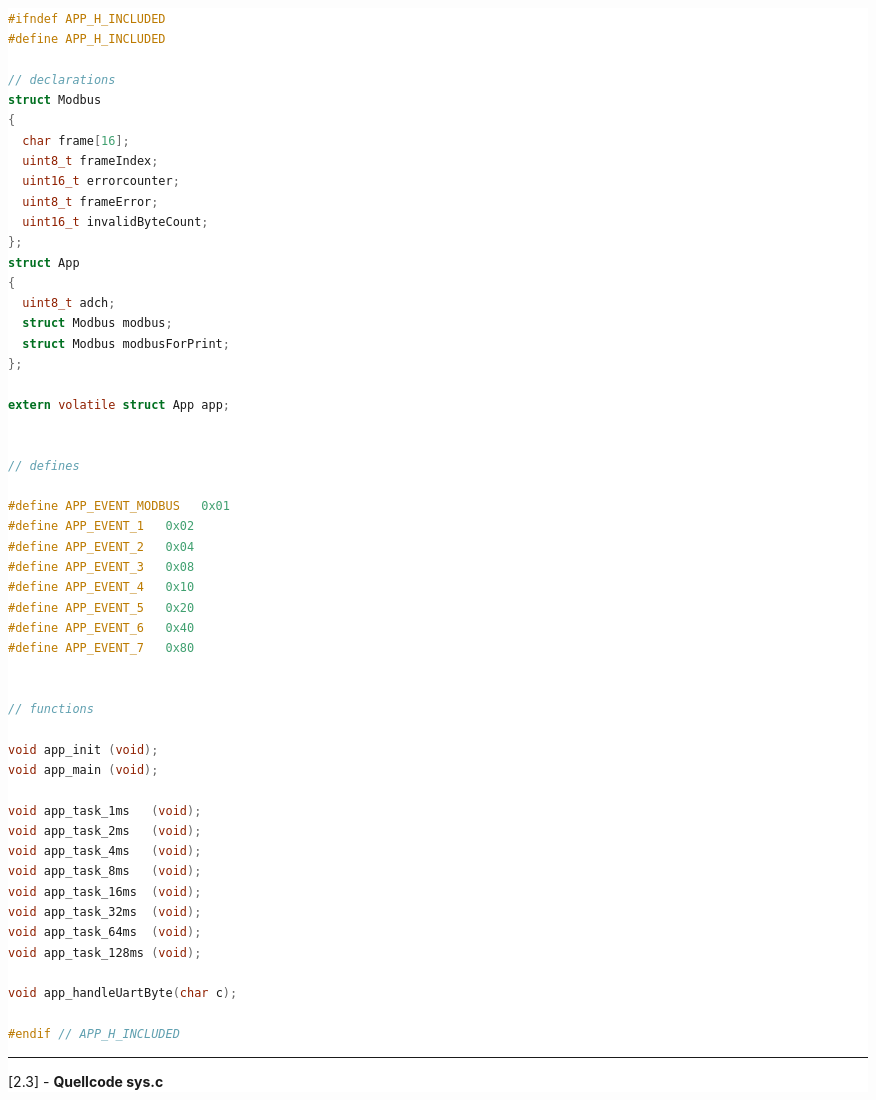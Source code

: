 ```c
#ifndef APP_H_INCLUDED
#define APP_H_INCLUDED

// declarations
struct Modbus
{
  char frame[16];
  uint8_t frameIndex;
  uint16_t errorcounter;
  uint8_t frameError;
  uint16_t invalidByteCount;
};
struct App
{
  uint8_t adch;
  struct Modbus modbus;
  struct Modbus modbusForPrint;
};

extern volatile struct App app;


// defines

#define APP_EVENT_MODBUS   0x01
#define APP_EVENT_1   0x02
#define APP_EVENT_2   0x04
#define APP_EVENT_3   0x08
#define APP_EVENT_4   0x10
#define APP_EVENT_5   0x20
#define APP_EVENT_6   0x40
#define APP_EVENT_7   0x80


// functions

void app_init (void);
void app_main (void);

void app_task_1ms   (void);
void app_task_2ms   (void);
void app_task_4ms   (void);
void app_task_8ms   (void);
void app_task_16ms  (void);
void app_task_32ms  (void);
void app_task_64ms  (void);
void app_task_128ms (void);

void app_handleUartByte(char c);

#endif // APP_H_INCLUDED

```
___
[2.3] - **Quellcode sys.c**
